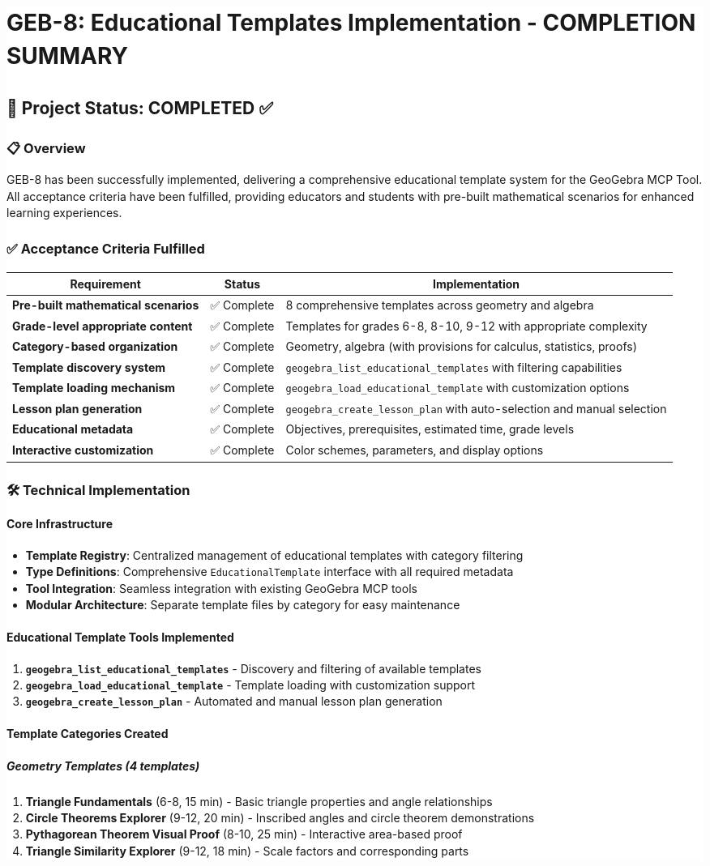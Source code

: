 # GEB-8: Educational Templates Implementation - COMPLETION SUMMARY

## 🎉 Project Status: **COMPLETED** ✅

### 📋 Overview
GEB-8 has been successfully implemented, delivering a comprehensive educational template system for the GeoGebra MCP Tool. All acceptance criteria have been fulfilled, providing educators and students with pre-built mathematical scenarios for enhanced learning experiences.

### ✅ Acceptance Criteria Fulfilled

| Requirement | Status | Implementation |
|------------|--------|----------------|
| **Pre-built mathematical scenarios** | ✅ Complete | 8 comprehensive templates across geometry and algebra |
| **Grade-level appropriate content** | ✅ Complete | Templates for grades 6-8, 8-10, 9-12 with appropriate complexity |
| **Category-based organization** | ✅ Complete | Geometry, algebra (with provisions for calculus, statistics, proofs) |
| **Template discovery system** | ✅ Complete | `geogebra_list_educational_templates` with filtering capabilities |
| **Template loading mechanism** | ✅ Complete | `geogebra_load_educational_template` with customization options |
| **Lesson plan generation** | ✅ Complete | `geogebra_create_lesson_plan` with auto-selection and manual selection |
| **Educational metadata** | ✅ Complete | Objectives, prerequisites, estimated time, grade levels |
| **Interactive customization** | ✅ Complete | Color schemes, parameters, and display options |

### 🛠️ Technical Implementation

#### **Core Infrastructure**
- **Template Registry**: Centralized management of educational templates with category filtering
- **Type Definitions**: Comprehensive `EducationalTemplate` interface with all required metadata
- **Tool Integration**: Seamless integration with existing GeoGebra MCP tools
- **Modular Architecture**: Separate template files by category for easy maintenance

#### **Educational Template Tools Implemented**
1. **`geogebra_list_educational_templates`** - Discovery and filtering of available templates
2. **`geogebra_load_educational_template`** - Template loading with customization support
3. **`geogebra_create_lesson_plan`** - Automated and manual lesson plan generation

#### **Template Categories Created**

##### **Geometry Templates (4 templates)**
1. **Triangle Fundamentals** (6-8, 15 min) - Basic triangle properties and angle relationships
2. **Circle Theorems Explorer** (9-12, 20 min) - Inscribed angles and circle theorem demonstrations
3. **Pythagorean Theorem Visual Proof** (8-10, 25 min) - Interactive area-based proof
4. **Triangle Similarity Explorer** (9-12, 18 min) - Scale factors and corresponding parts

